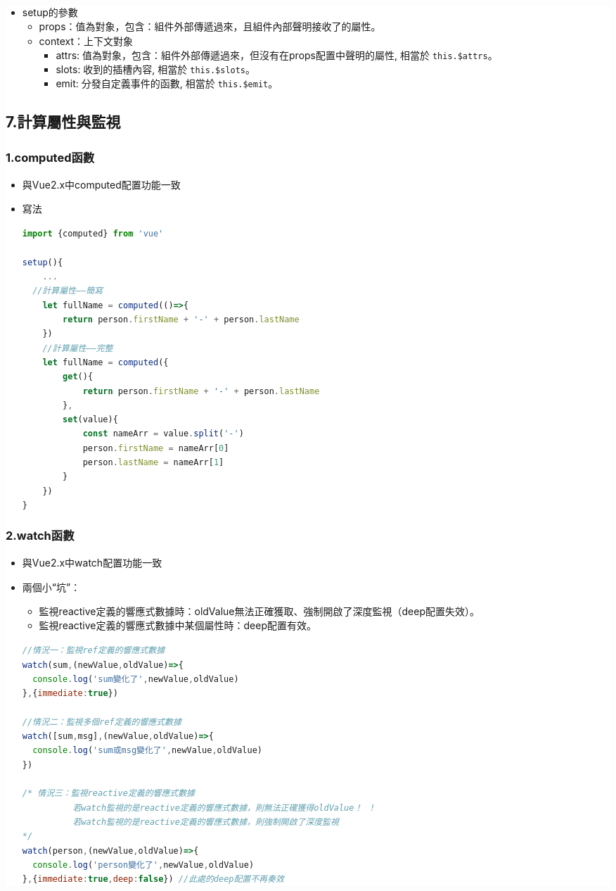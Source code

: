 - setup的參數
  - props：值為對象，包含：組件外部傳遞過來，且組件內部聲明接收了的屬性。
  - context：上下文對象
    - attrs: 值為對象，包含：組件外部傳遞過來，但沒有在props配置中聲明的屬性, 相當於 ```this.$attrs```。
    - slots: 收到的插槽內容, 相當於 ```this.$slots```。
    - emit: 分發自定義事件的函數, 相當於 ```this.$emit```。


## 7.計算屬性與監視

### 1.computed函數

- 與Vue2.x中computed配置功能一致

- 寫法

  ```js
  import {computed} from 'vue'
  
  setup(){
      ...
  	//計算屬性——簡寫
      let fullName = computed(()=>{
          return person.firstName + '-' + person.lastName
      })
      //計算屬性——完整
      let fullName = computed({
          get(){
              return person.firstName + '-' + person.lastName
          },
          set(value){
              const nameArr = value.split('-')
              person.firstName = nameArr[0]
              person.lastName = nameArr[1]
          }
      })
  }
  ```

### 2.watch函數

- 與Vue2.x中watch配置功能一致

- 兩個小“坑”：

  - 監視reactive定義的響應式數據時：oldValue無法正確獲取、強制開啟了深度監視（deep配置失效）。
  - 監視reactive定義的響應式數據中某個屬性時：deep配置有效。
  
  ```js
  //情況一：監視ref定義的響應式數據
  watch(sum,(newValue,oldValue)=>{
  	console.log('sum變化了',newValue,oldValue)
  },{immediate:true})
  
  //情況二：監視多個ref定義的響應式數據
  watch([sum,msg],(newValue,oldValue)=>{
  	console.log('sum或msg變化了',newValue,oldValue)
  }) 
  
  /* 情況三：監視reactive定義的響應式數據
  			若watch監視的是reactive定義的響應式數據，則無法正確獲得oldValue！ ！
  			若watch監視的是reactive定義的響應式數據，則強制開啟了深度監視 
  */
  watch(person,(newValue,oldValue)=>{
  	console.log('person變化了',newValue,oldValue)
  },{immediate:true,deep:false}) //此處的deep配置不再奏效
  
  ```